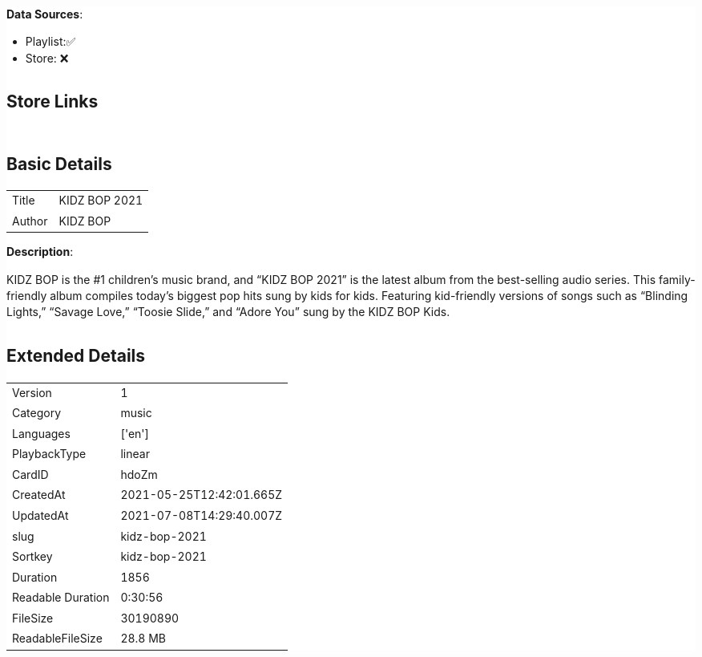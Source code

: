**Data Sources**: 

- Playlist:✅
- Store: ❌


## Store Links

|  |  |
| - | - |


## Basic Details

|  |  |
| - | - |
| Title | KIDZ BOP 2021 |
| Author | KIDZ BOP |

**Description**:

KIDZ BOP is the #1 children’s music brand, and “KIDZ BOP 2021” is the latest album from the best-selling audio series. This family-friendly album compiles today’s biggest pop hits sung by kids for kids. Featuring kid-friendly versions of songs such as “Blinding Lights,” “Savage Love,” “Toosie Slide,” and “Adore You” sung by the KIDZ BOP Kids.


## Extended Details

|  |  |
| - | - |
| Version | 1 |
| Category | music |
| Languages | ['en'] |
| PlaybackType | linear |
| CardID | hdoZm |
| CreatedAt | 2021-05-25T12:42:01.665Z |
| UpdatedAt | 2021-07-08T14:29:40.007Z |
| slug | kidz-bop-2021 |
| Sortkey | kidz-bop-2021 |
| Duration | 1856 |
| Readable Duration | 0:30:56 |
| FileSize | 30190890 |
| ReadableFileSize | 28.8 MB |
